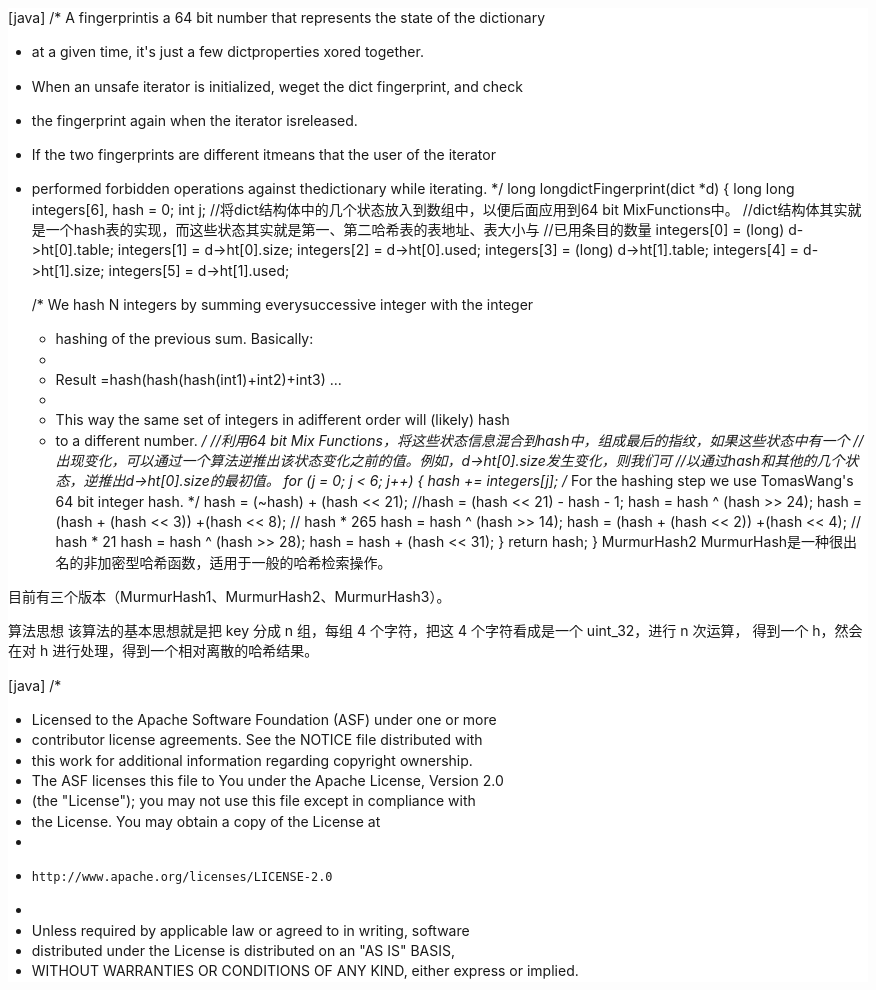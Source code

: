   [java]
/* A fingerprintis a 64 bit number that represents the state of the dictionary
 * at a given time, it's just a few dictproperties xored together.
 * When an unsafe iterator is initialized, weget the dict fingerprint, and check
 * the fingerprint again when the iterator isreleased.
 * If the two fingerprints are different itmeans that the user of the iterator
 * performed forbidden operations against thedictionary while iterating. */
long longdictFingerprint(dict *d) {
    long long integers[6], hash = 0;
    int j;
    //将dict结构体中的几个状态放入到数组中，以便后面应用到64 bit MixFunctions中。
    //dict结构体其实就是一个hash表的实现，而这些状态其实就是第一、第二哈希表的表地址、表大小与
    //已用条目的数量
    integers[0] = (long) d->ht[0].table;
    integers[1] = d->ht[0].size;
    integers[2] = d->ht[0].used;
    integers[3] = (long) d->ht[1].table;
    integers[4] = d->ht[1].size;
    integers[5] = d->ht[1].used;
 
    /* We hash N integers by summing everysuccessive integer with the integer
     * hashing of the previous sum. Basically:
     *
     * Result =hash(hash(hash(int1)+int2)+int3) ...
     *
     * This way the same set of integers in adifferent order will (likely) hash
     * to a different number. */
    //利用64 bit Mix Functions，将这些状态信息混合到hash中，组成最后的指纹，如果这些状态中有一个
    //出现变化，可以通过一个算法逆推出该状态变化之前的值。例如，d->ht[0].size发生变化，则我们可
    //以通过hash和其他的几个状态，逆推出d->ht[0].size的最初值。
    for (j = 0; j < 6; j++) {
        hash += integers[j];
        /* For the hashing step we use TomasWang's 64 bit integer hash. */
        hash = (~hash) + (hash << 21); //hash = (hash << 21) - hash - 1;
        hash = hash ^ (hash >> 24);
        hash = (hash + (hash << 3)) +(hash << 8); // hash * 265
        hash = hash ^ (hash >> 14);
        hash = (hash + (hash << 2)) +(hash << 4); // hash * 21
        hash = hash ^ (hash >> 28);
        hash = hash + (hash << 31);
    }
    return hash;
}
MurmurHash2
MurmurHash是一种很出名的非加密型哈希函数，适用于一般的哈希检索操作。

目前有三个版本（MurmurHash1、MurmurHash2、MurmurHash3）。

算法思想
该算法的基本思想就是把 key 分成 n 组，每组 4 个字符，把这 4 个字符看成是一个 uint_32，进行 n 次运算， 得到一个 h，然会在对 h 进行处理，得到一个相对离散的哈希结果。

  [java]
/*
 * Licensed to the Apache Software Foundation (ASF) under one or more
 * contributor license agreements.  See the NOTICE file distributed with
 * this work for additional information regarding copyright ownership.
 * The ASF licenses this file to You under the Apache License, Version 2.0
 * (the "License"); you may not use this file except in compliance with
 * the License.  You may obtain a copy of the License at
 *
 *     http://www.apache.org/licenses/LICENSE-2.0
 *
 * Unless required by applicable law or agreed to in writing, software
 * distributed under the License is distributed on an "AS IS" BASIS,
 * WITHOUT WARRANTIES OR CONDITIONS OF ANY KIND, either express or implied.